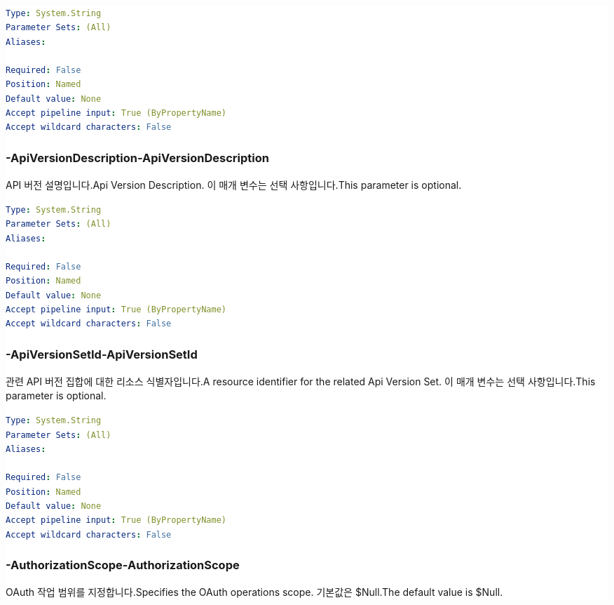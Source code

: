 ```yaml
Type: System.String
Parameter Sets: (All)
Aliases:

Required: False
Position: Named
Default value: None
Accept pipeline input: True (ByPropertyName)
Accept wildcard characters: False
```

### <span data-ttu-id="108e2-123">-ApiVersionDescription</span><span class="sxs-lookup"><span data-stu-id="108e2-123">-ApiVersionDescription</span></span>
<span data-ttu-id="108e2-124">API 버전 설명입니다.</span><span class="sxs-lookup"><span data-stu-id="108e2-124">Api Version Description.</span></span> <span data-ttu-id="108e2-125">이 매개 변수는 선택 사항입니다.</span><span class="sxs-lookup"><span data-stu-id="108e2-125">This parameter is optional.</span></span>

```yaml
Type: System.String
Parameter Sets: (All)
Aliases:

Required: False
Position: Named
Default value: None
Accept pipeline input: True (ByPropertyName)
Accept wildcard characters: False
```

### <span data-ttu-id="108e2-126">-ApiVersionSetId</span><span class="sxs-lookup"><span data-stu-id="108e2-126">-ApiVersionSetId</span></span>
<span data-ttu-id="108e2-127">관련 API 버전 집합에 대한 리소스 식별자입니다.</span><span class="sxs-lookup"><span data-stu-id="108e2-127">A resource identifier for the related Api Version Set.</span></span> <span data-ttu-id="108e2-128">이 매개 변수는 선택 사항입니다.</span><span class="sxs-lookup"><span data-stu-id="108e2-128">This parameter is optional.</span></span>

```yaml
Type: System.String
Parameter Sets: (All)
Aliases:

Required: False
Position: Named
Default value: None
Accept pipeline input: True (ByPropertyName)
Accept wildcard characters: False
```

### <span data-ttu-id="108e2-129">-AuthorizationScope</span><span class="sxs-lookup"><span data-stu-id="108e2-129">-AuthorizationScope</span></span>
<span data-ttu-id="108e2-130">OAuth 작업 범위를 지정합니다.</span><span class="sxs-lookup"><span data-stu-id="108e2-130">Specifies the OAuth operations scope.</span></span>
<span data-ttu-id="108e2-131">기본값은 $Null.</span><span class="sxs-lookup"><span data-stu-id="108e2-131">The default value is $Null.</span></span>
